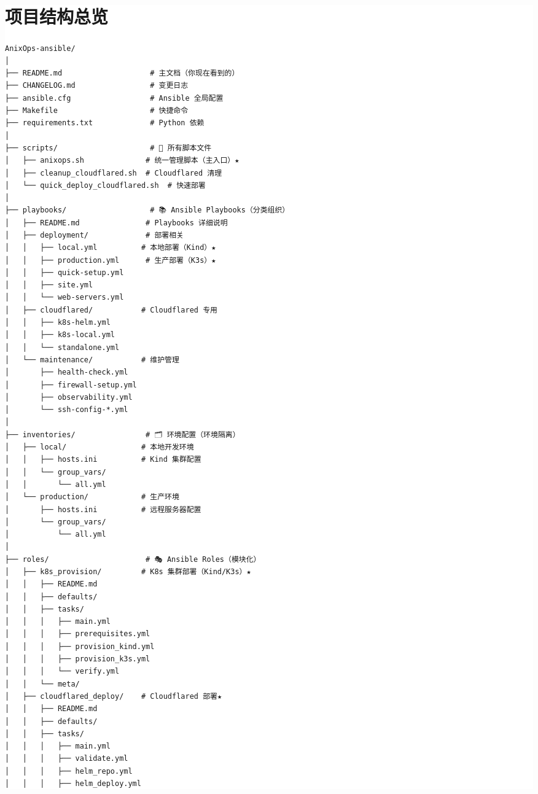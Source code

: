 # 项目结构总览

```
AnixOps-ansible/
│
├── README.md                    # 主文档（你现在看到的）
├── CHANGELOG.md                 # 变更日志
├── ansible.cfg                  # Ansible 全局配置
├── Makefile                     # 快捷命令
├── requirements.txt             # Python 依赖
│
├── scripts/                     # 🔧 所有脚本文件
│   ├── anixops.sh              # 统一管理脚本（主入口）★
│   ├── cleanup_cloudflared.sh  # Cloudflared 清理
│   └── quick_deploy_cloudflared.sh  # 快速部署
│
├── playbooks/                   # 📚 Ansible Playbooks（分类组织）
│   ├── README.md               # Playbooks 详细说明
│   ├── deployment/             # 部署相关
│   │   ├── local.yml          # 本地部署（Kind）★
│   │   ├── production.yml      # 生产部署（K3s）★
│   │   ├── quick-setup.yml
│   │   ├── site.yml
│   │   └── web-servers.yml
│   ├── cloudflared/           # Cloudflared 专用
│   │   ├── k8s-helm.yml
│   │   ├── k8s-local.yml
│   │   └── standalone.yml
│   └── maintenance/           # 维护管理
│       ├── health-check.yml
│       ├── firewall-setup.yml
│       ├── observability.yml
│       └── ssh-config-*.yml
│
├── inventories/                # 🗂️ 环境配置（环境隔离）
│   ├── local/                 # 本地开发环境
│   │   ├── hosts.ini          # Kind 集群配置
│   │   └── group_vars/
│   │       └── all.yml
│   └── production/            # 生产环境
│       ├── hosts.ini          # 远程服务器配置
│       └── group_vars/
│           └── all.yml
│
├── roles/                      # 🎭 Ansible Roles（模块化）
│   ├── k8s_provision/         # K8s 集群部署（Kind/K3s）★
│   │   ├── README.md
│   │   ├── defaults/
│   │   ├── tasks/
│   │   │   ├── main.yml
│   │   │   ├── prerequisites.yml
│   │   │   ├── provision_kind.yml
│   │   │   ├── provision_k3s.yml
│   │   │   └── verify.yml
│   │   └── meta/
│   ├── cloudflared_deploy/    # Cloudflared 部署★
│   │   ├── README.md
│   │   ├── defaults/
│   │   ├── tasks/
│   │   │   ├── main.yml
│   │   │   ├── validate.yml
│   │   │   ├── helm_repo.yml
│   │   │   ├── helm_deploy.yml
```